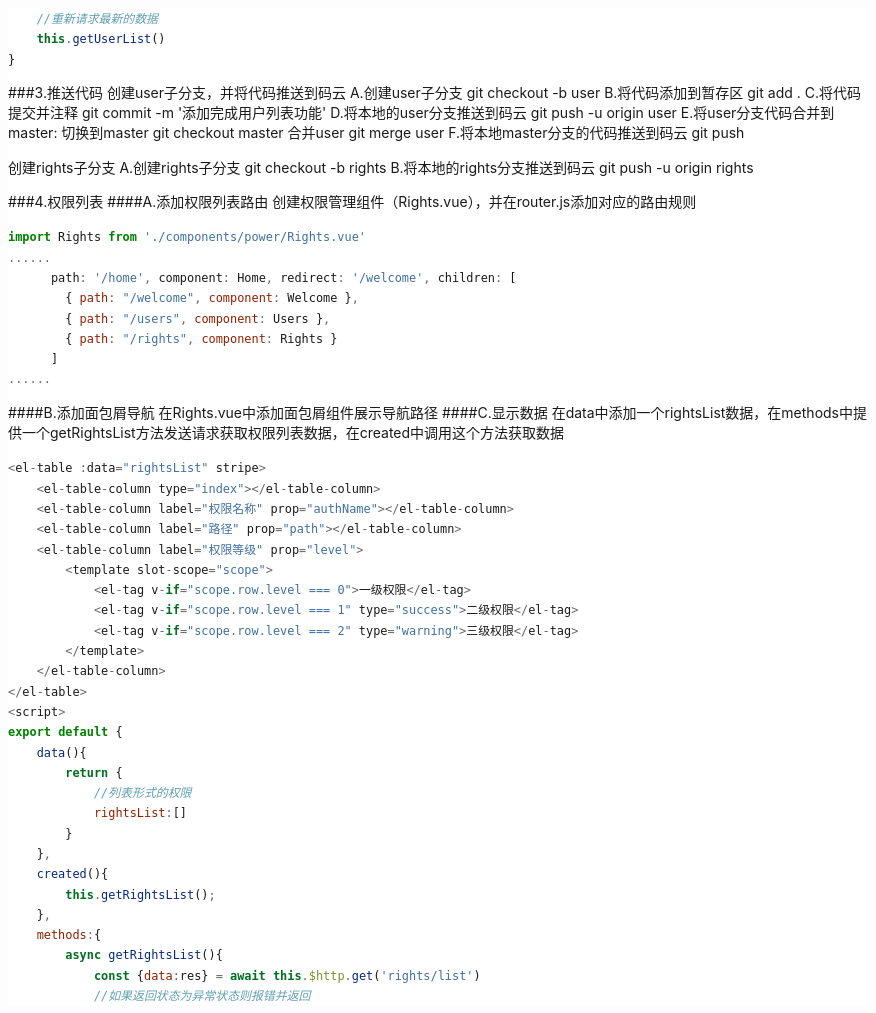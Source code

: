 ```js
    //重新请求最新的数据
    this.getUserList()
}
```

###3.推送代码
创建user子分支，并将代码推送到码云
A.创建user子分支  git checkout -b user
B.将代码添加到暂存区 git add .
C.将代码提交并注释 git commit -m '添加完成用户列表功能'
D.将本地的user分支推送到码云 git push -u origin user
E.将user分支代码合并到master:
切换到master   git checkout master
合并user       git merge user
F.将本地master分支的代码推送到码云  git push

创建rights子分支
A.创建rights子分支 git checkout -b rights
B.将本地的rights分支推送到码云 git push -u origin rights

###4.权限列表
####A.添加权限列表路由
创建权限管理组件（Rights.vue），并在router.js添加对应的路由规则
```js
import Rights from './components/power/Rights.vue'
......
      path: '/home', component: Home, redirect: '/welcome', children: [
        { path: "/welcome", component: Welcome },
        { path: "/users", component: Users },
        { path: "/rights", component: Rights }
      ]
......
```
####B.添加面包屑导航
在Rights.vue中添加面包屑组件展示导航路径
####C.显示数据
在data中添加一个rightsList数据，在methods中提供一个getRightsList方法发送请求获取权限列表数据，在created中调用这个方法获取数据
```js
<el-table :data="rightsList" stripe>
    <el-table-column type="index"></el-table-column>
    <el-table-column label="权限名称" prop="authName"></el-table-column>
    <el-table-column label="路径" prop="path"></el-table-column>
    <el-table-column label="权限等级" prop="level">
        <template slot-scope="scope"> 
            <el-tag v-if="scope.row.level === 0">一级权限</el-tag>
            <el-tag v-if="scope.row.level === 1" type="success">二级权限</el-tag>
            <el-tag v-if="scope.row.level === 2" type="warning">三级权限</el-tag>
        </template>
    </el-table-column>
</el-table>
<script>
export default {
    data(){
        return {
            //列表形式的权限
            rightsList:[]
        }
    },
    created(){
        this.getRightsList();
    },
    methods:{
        async getRightsList(){
            const {data:res} = await this.$http.get('rights/list')
            //如果返回状态为异常状态则报错并返回
```